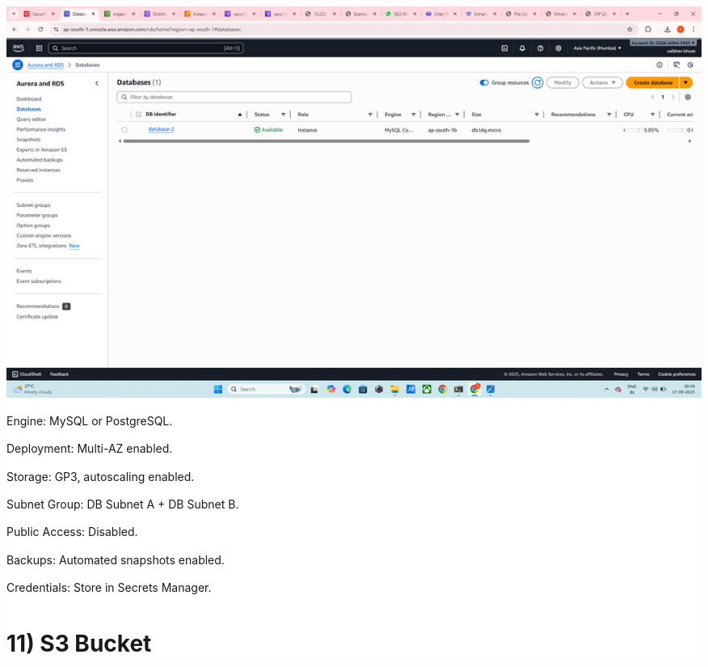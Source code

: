 ![](/images/Screenshot%202025-09-17%20164955.png)

Engine: MySQL or PostgreSQL.

Deployment: Multi-AZ enabled.

Storage: GP3, autoscaling enabled.

Subnet Group: DB Subnet A + DB Subnet B.

Public Access: Disabled.

Backups: Automated snapshots enabled.

Credentials: Store in Secrets Manager.

# 11) S3 Bucket
